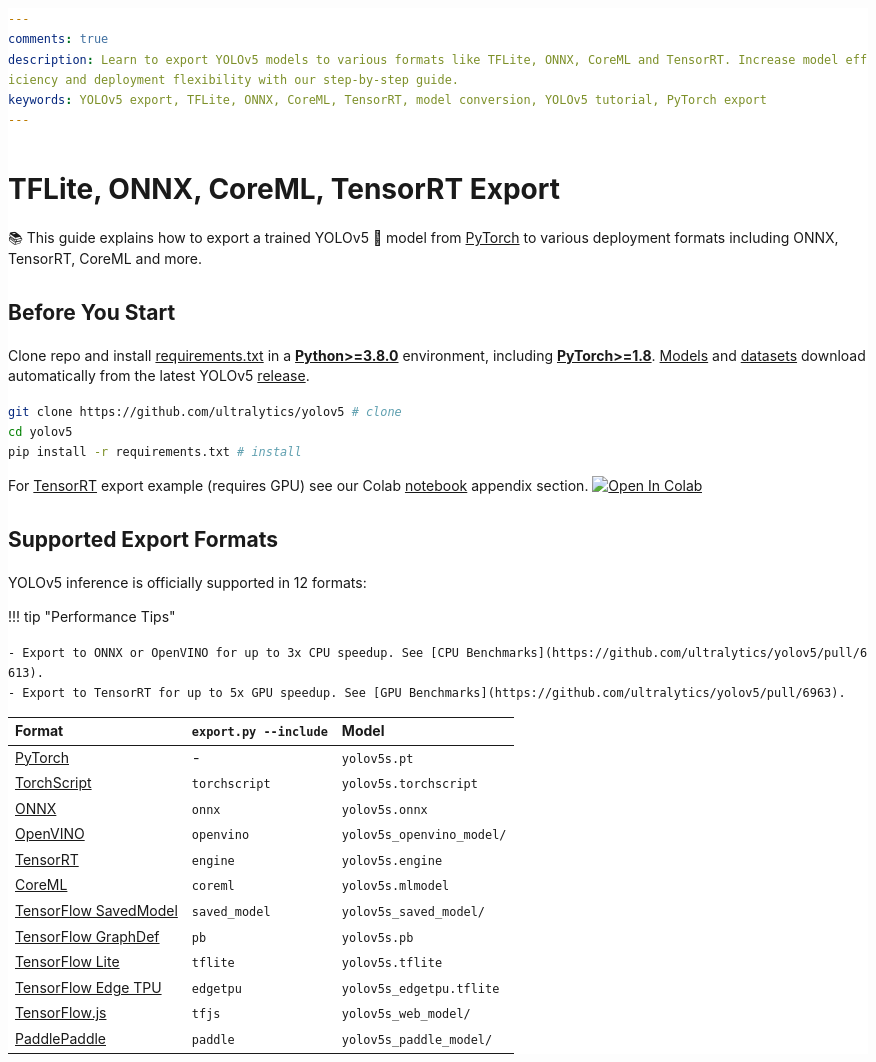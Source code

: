 ```yaml
---
comments: true
description: Learn to export YOLOv5 models to various formats like TFLite, ONNX, CoreML and TensorRT. Increase model efficiency and deployment flexibility with our step-by-step guide.
keywords: YOLOv5 export, TFLite, ONNX, CoreML, TensorRT, model conversion, YOLOv5 tutorial, PyTorch export
---
```


# TFLite, ONNX, CoreML, TensorRT Export

📚 This guide explains how to export a trained YOLOv5 🚀 model from [PyTorch](https://www.ultralytics.com/glossary/pytorch) to various deployment formats including ONNX, TensorRT, CoreML and more.

## Before You Start

Clone repo and install [requirements.txt](https://github.com/ultralytics/yolov5/blob/master/requirements.txt) in a [**Python>=3.8.0**](https://www.python.org/) environment, including [**PyTorch>=1.8**](https://pytorch.org/get-started/locally/). [Models](https://github.com/ultralytics/yolov5/tree/master/models) and [datasets](https://github.com/ultralytics/yolov5/tree/master/data) download automatically from the latest YOLOv5 [release](https://github.com/ultralytics/yolov5/releases).

```bash
git clone https://github.com/ultralytics/yolov5 # clone
cd yolov5
pip install -r requirements.txt # install
```

For [TensorRT](https://developer.nvidia.com/tensorrt) export example (requires GPU) see our Colab [notebook](https://colab.research.google.com/github/ultralytics/yolov5/blob/master/tutorial.ipynb#scrollTo=VTRwsvA9u7ln&line=2&uniqifier=1) appendix section. <a href="https://colab.research.google.com/github/ultralytics/yolov5/blob/master/tutorial.ipynb"><img src="https://colab.research.google.com/assets/colab-badge.svg" alt="Open In Colab"></a>

## Supported Export Formats

YOLOv5 inference is officially supported in 12 formats:

!!! tip "Performance Tips"

    - Export to ONNX or OpenVINO for up to 3x CPU speedup. See [CPU Benchmarks](https://github.com/ultralytics/yolov5/pull/6613).
    - Export to TensorRT for up to 5x GPU speedup. See [GPU Benchmarks](https://github.com/ultralytics/yolov5/pull/6963).

| Format                                                       | `export.py --include` | Model                     |
| :----------------------------------------------------------- | :-------------------- | :------------------------ |
| [PyTorch](https://pytorch.org/)                              | -                     | `yolov5s.pt`              |
| [TorchScript](../../integrations/torchscript.md)             | `torchscript`         | `yolov5s.torchscript`     |
| [ONNX](../../integrations/onnx.md)                           | `onnx`                | `yolov5s.onnx`            |
| [OpenVINO](../../integrations/openvino.md)                   | `openvino`            | `yolov5s_openvino_model/` |
| [TensorRT](../../integrations/tensorrt.md)                   | `engine`              | `yolov5s.engine`          |
| [CoreML](../../integrations/coreml.md)                       | `coreml`              | `yolov5s.mlmodel`         |
| [TensorFlow SavedModel](../../integrations/tf-savedmodel.md) | `saved_model`         | `yolov5s_saved_model/`    |
| [TensorFlow GraphDef](../../integrations/tf-graphdef.md)     | `pb`                  | `yolov5s.pb`              |
| [TensorFlow Lite](../../integrations/tflite.md)              | `tflite`              | `yolov5s.tflite`          |
| [TensorFlow Edge TPU](../../integrations/edge-tpu.md)        | `edgetpu`             | `yolov5s_edgetpu.tflite`  |
| [TensorFlow.js](../../integrations/tfjs.md)                  | `tfjs`                | `yolov5s_web_model/`      |
| [PaddlePaddle](../../integrations/paddlepaddle.md)           | `paddle`              | `yolov5s_paddle_model/`   |